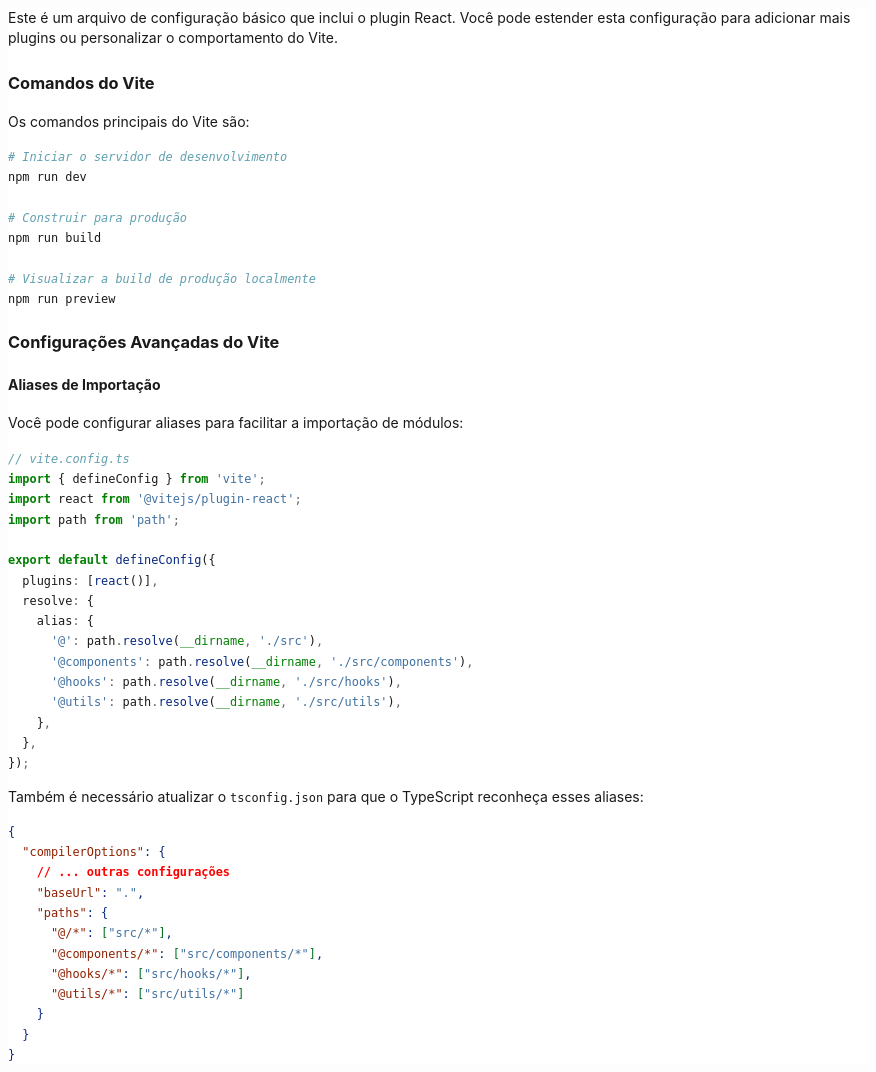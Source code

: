 Este é um arquivo de configuração básico que inclui o plugin React. Você pode estender esta configuração para adicionar mais plugins ou personalizar o comportamento do Vite.

### Comandos do Vite

Os comandos principais do Vite são:

```bash
# Iniciar o servidor de desenvolvimento
npm run dev

# Construir para produção
npm run build

# Visualizar a build de produção localmente
npm run preview
```

### Configurações Avançadas do Vite

#### Aliases de Importação

Você pode configurar aliases para facilitar a importação de módulos:

```typescript
// vite.config.ts
import { defineConfig } from 'vite';
import react from '@vitejs/plugin-react';
import path from 'path';

export default defineConfig({
  plugins: [react()],
  resolve: {
    alias: {
      '@': path.resolve(__dirname, './src'),
      '@components': path.resolve(__dirname, './src/components'),
      '@hooks': path.resolve(__dirname, './src/hooks'),
      '@utils': path.resolve(__dirname, './src/utils'),
    },
  },
});
```

Também é necessário atualizar o `tsconfig.json` para que o TypeScript reconheça esses aliases:

```json
{
  "compilerOptions": {
    // ... outras configurações
    "baseUrl": ".",
    "paths": {
      "@/*": ["src/*"],
      "@components/*": ["src/components/*"],
      "@hooks/*": ["src/hooks/*"],
      "@utils/*": ["src/utils/*"]
    }
  }
}
```

